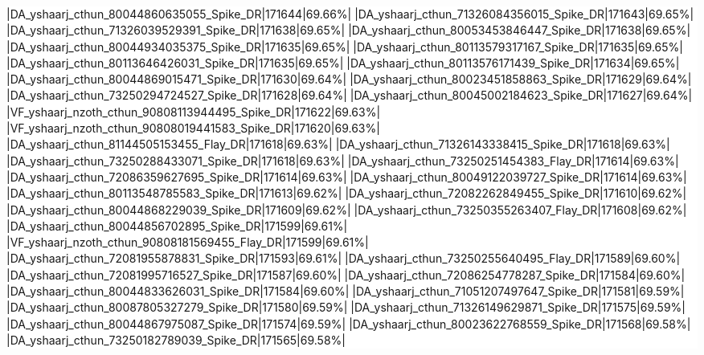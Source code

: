 |DA_yshaarj_cthun_80044860635055_Spike_DR|171644|69.66%|
|DA_yshaarj_cthun_71326084356015_Spike_DR|171643|69.65%|
|DA_yshaarj_cthun_71326039529391_Spike_DR|171638|69.65%|
|DA_yshaarj_cthun_80053453846447_Spike_DR|171638|69.65%|
|DA_yshaarj_cthun_80044934035375_Spike_DR|171635|69.65%|
|DA_yshaarj_cthun_80113579317167_Spike_DR|171635|69.65%|
|DA_yshaarj_cthun_80113646426031_Spike_DR|171635|69.65%|
|DA_yshaarj_cthun_80113576171439_Spike_DR|171634|69.65%|
|DA_yshaarj_cthun_80044869015471_Spike_DR|171630|69.64%|
|DA_yshaarj_cthun_80023451858863_Spike_DR|171629|69.64%|
|DA_yshaarj_cthun_73250294724527_Spike_DR|171628|69.64%|
|DA_yshaarj_cthun_80045002184623_Spike_DR|171627|69.64%|
|VF_yshaarj_nzoth_cthun_90808113944495_Spike_DR|171622|69.63%|
|VF_yshaarj_nzoth_cthun_90808019441583_Spike_DR|171620|69.63%|
|DA_yshaarj_cthun_81144505153455_Flay_DR|171618|69.63%|
|DA_yshaarj_cthun_71326143338415_Spike_DR|171618|69.63%|
|DA_yshaarj_cthun_73250288433071_Spike_DR|171618|69.63%|
|DA_yshaarj_cthun_73250251454383_Flay_DR|171614|69.63%|
|DA_yshaarj_cthun_72086359627695_Spike_DR|171614|69.63%|
|DA_yshaarj_cthun_80049122039727_Spike_DR|171614|69.63%|
|DA_yshaarj_cthun_80113548785583_Spike_DR|171613|69.62%|
|DA_yshaarj_cthun_72082262849455_Spike_DR|171610|69.62%|
|DA_yshaarj_cthun_80044868229039_Spike_DR|171609|69.62%|
|DA_yshaarj_cthun_73250355263407_Flay_DR|171608|69.62%|
|DA_yshaarj_cthun_80044856702895_Spike_DR|171599|69.61%|
|VF_yshaarj_nzoth_cthun_90808181569455_Flay_DR|171599|69.61%|
|DA_yshaarj_cthun_72081955878831_Spike_DR|171593|69.61%|
|DA_yshaarj_cthun_73250255640495_Flay_DR|171589|69.60%|
|DA_yshaarj_cthun_72081995716527_Spike_DR|171587|69.60%|
|DA_yshaarj_cthun_72086254778287_Spike_DR|171584|69.60%|
|DA_yshaarj_cthun_80044833626031_Spike_DR|171584|69.60%|
|DA_yshaarj_cthun_71051207497647_Spike_DR|171581|69.59%|
|DA_yshaarj_cthun_80087805327279_Spike_DR|171580|69.59%|
|DA_yshaarj_cthun_71326149629871_Spike_DR|171575|69.59%|
|DA_yshaarj_cthun_80044867975087_Spike_DR|171574|69.59%|
|DA_yshaarj_cthun_80023622768559_Spike_DR|171568|69.58%|
|DA_yshaarj_cthun_73250182789039_Spike_DR|171565|69.58%|
